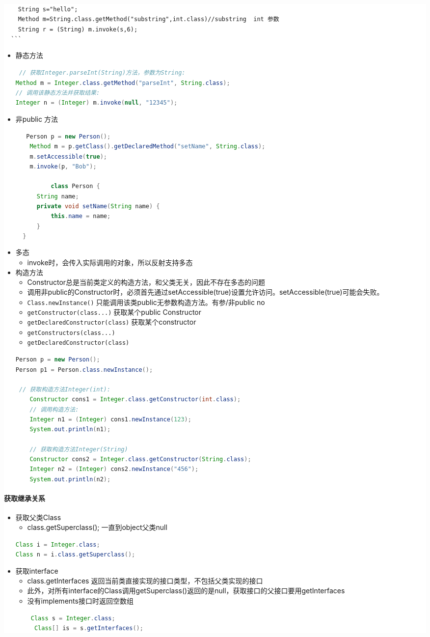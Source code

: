         String s="hello";
        Method m=String.class.getMethod("substring",int.class)//substring  int 参数
        String r = (String) m.invoke(s,6);
      ```
  * 静态方法
    ```java
     // 获取Integer.parseInt(String)方法，参数为String:
    Method m = Integer.class.getMethod("parseInt", String.class);
    // 调用该静态方法并获取结果:
    Integer n = (Integer) m.invoke(null, "12345");
    ```
* 非public 方法
    ```java
       Person p = new Person();
        Method m = p.getClass().getDeclaredMethod("setName", String.class);
        m.setAccessible(true);
        m.invoke(p, "Bob");

              class Person {
          String name;
          private void setName(String name) {
              this.name = name;
          }
      }
    ```
* 多态
  * invoke时，会传入实际调用的对象，所以反射支持多态
* 构造方法
  * Constructor总是当前类定义的构造方法，和父类无关，因此不存在多态的问题
  *   调用非public的Constructor时，必须首先通过setAccessible(true)设置允许访问。setAccessible(true)可能会失败。
  * `Class.newInstance()` 只能调用该类public无参数构造方法。有参/非public no
  * `getConstructor(class...)`  获取某个public Constructor
  * `getDeclaredConstructor(class)` 获取某个constructor 
  * `getConstructors(class...)`  
  *  `getDeclaredConstructor(class)`
    ```java
    Person p = new Person();
    Person p1 = Person.class.newInstance();

     // 获取构造方法Integer(int):
        Constructor cons1 = Integer.class.getConstructor(int.class);
        // 调用构造方法:
        Integer n1 = (Integer) cons1.newInstance(123);
        System.out.println(n1);

        // 获取构造方法Integer(String)
        Constructor cons2 = Integer.class.getConstructor(String.class);
        Integer n2 = (Integer) cons2.newInstance("456");
        System.out.println(n2);
    ```
#### 获取继承关系
*  获取父类Class
   *  class.getSuperclass(); 一直到object父类null
    ```java
    Class i = Integer.class;
    Class n = i.class.getSuperclass();
    ```  
  * 获取interface
    * class.getInterfaces 返回当前类直接实现的接口类型，不包括父类实现的接口
    * 此外，对所有interface的Class调用getSuperclass()返回的是null，获取接口的父接口要用getInterfaces 
    * 没有implements接口时返回空数组
      ```java
       Class s = Integer.class;
        Class[] is = s.getInterfaces();